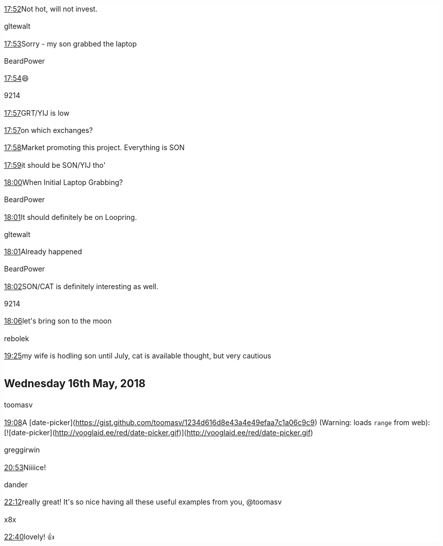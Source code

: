 [17:52](#msg5abe79635f188ccc15139c27)Not hot, will not invest.

gltewalt

[17:53](#msg5abe797c2b9dfdbc3a3c6318)Sorry - my son grabbed the laptop

BeardPower

[17:54](#msg5abe79ecc574b1aa3e4d9d07)😄

9214

[17:57](#msg5abe7a6c92f5d62057790488)GRT/YIJ is low

[17:57](#msg5abe7a7cc574b1aa3e4da00b)on which exchanges?

[17:58](#msg5abe7adc27c509a774bea706)Market promoting this project. Everything is SON

[17:59](#msg5abe7af15f188ccc1513a328)it should be SON/YIJ tho'

[18:00](#msg5abe7b3c27c509a774bea88c)When Initial Laptop Grabbing?

BeardPower

[18:01](#msg5abe7b7a7c3a01610d8fb965)It should definitely be on Loopring.

gltewalt

[18:01](#msg5abe7b7cc574b1aa3e4da65f)Already happened

BeardPower

[18:02](#msg5abe7bc67c3a01610d8fbaa3)SON/CAT is definitely interesting as well.

9214

[18:06](#msg5abe7c95bb1018b37a414033)let's bring son to the moon

rebolek

[19:25](#msg5abe8f29e4ff28713a8f9c04)my wife is hodling son until July, cat is available thought, but very cautious

## Wednesday 16th May, 2018

toomasv

[19:08](#msg5afc81c11cfca775e114253f)A \[date-picker](https://gist.github.com/toomasv/1234d616d8e43a4e49efaa7c1a06c9c9) (Warning: loads `range` from web):  
\[!\[date-picker](http://vooglaid.ee/red/date-picker.gif)](http://vooglaid.ee/red/date-picker.gif)

greggirwin

[20:53](#msg5afc9a5052194a4a67ee9cad)Niiiice!

dander

[22:12](#msg5afcacb85a1d895fae4694a0)really great! It's so nice having all these useful examples from you, @toomasv

x8x

[22:40](#msg5afcb34b56aa881cea61f8ec)lovely! :+1:

